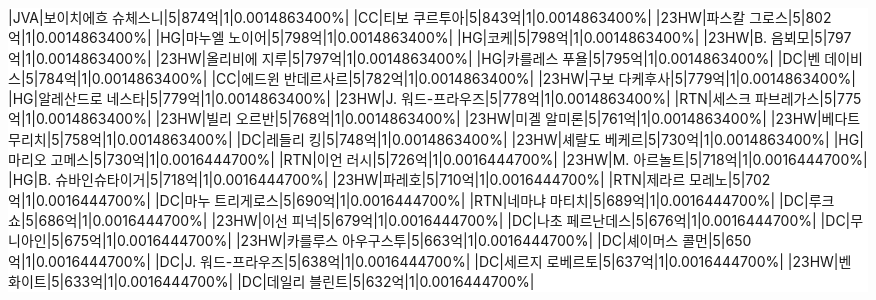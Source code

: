 |JVA|보이치에흐 슈체스니|5|874억|1|0.0014863400%|
|CC|티보 쿠르투아|5|843억|1|0.0014863400%|
|23HW|파스칼 그로스|5|802억|1|0.0014863400%|
|HG|마누엘 노이어|5|798억|1|0.0014863400%|
|HG|코케|5|798억|1|0.0014863400%|
|23HW|B. 음뵈모|5|797억|1|0.0014863400%|
|23HW|올리비에 지루|5|797억|1|0.0014863400%|
|HG|카를레스 푸욜|5|795억|1|0.0014863400%|
|DC|벤 데이비스|5|784억|1|0.0014863400%|
|CC|에드윈 반데르사르|5|782억|1|0.0014863400%|
|23HW|구보 다케후사|5|779억|1|0.0014863400%|
|HG|알레산드로 네스타|5|779억|1|0.0014863400%|
|23HW|J. 워드-프라우즈|5|778억|1|0.0014863400%|
|RTN|세스크 파브레가스|5|775억|1|0.0014863400%|
|23HW|빌리 오르반|5|768억|1|0.0014863400%|
|23HW|미겔 알미론|5|761억|1|0.0014863400%|
|23HW|베다트 무리치|5|758억|1|0.0014863400%|
|DC|레들리 킹|5|748억|1|0.0014863400%|
|23HW|셰랄도 베케르|5|730억|1|0.0014863400%|
|HG|마리오 고메스|5|730억|1|0.0016444700%|
|RTN|이언 러시|5|726억|1|0.0016444700%|
|23HW|M. 아르놀트|5|718억|1|0.0016444700%|
|HG|B. 슈바인슈타이거|5|718억|1|0.0016444700%|
|23HW|파레호|5|710억|1|0.0016444700%|
|RTN|제라르 모레노|5|702억|1|0.0016444700%|
|DC|마누 트리게로스|5|690억|1|0.0016444700%|
|RTN|네마냐 마티치|5|689억|1|0.0016444700%|
|DC|루크 쇼|5|686억|1|0.0016444700%|
|23HW|이선 피넉|5|679억|1|0.0016444700%|
|DC|나초 페르난데스|5|676억|1|0.0016444700%|
|DC|무니아인|5|675억|1|0.0016444700%|
|23HW|카를루스 아우구스투|5|663억|1|0.0016444700%|
|DC|셰이머스 콜먼|5|650억|1|0.0016444700%|
|DC|J. 워드-프라우즈|5|638억|1|0.0016444700%|
|DC|세르지 로베르토|5|637억|1|0.0016444700%|
|23HW|벤 화이트|5|633억|1|0.0016444700%|
|DC|데일리 블린트|5|632억|1|0.0016444700%|